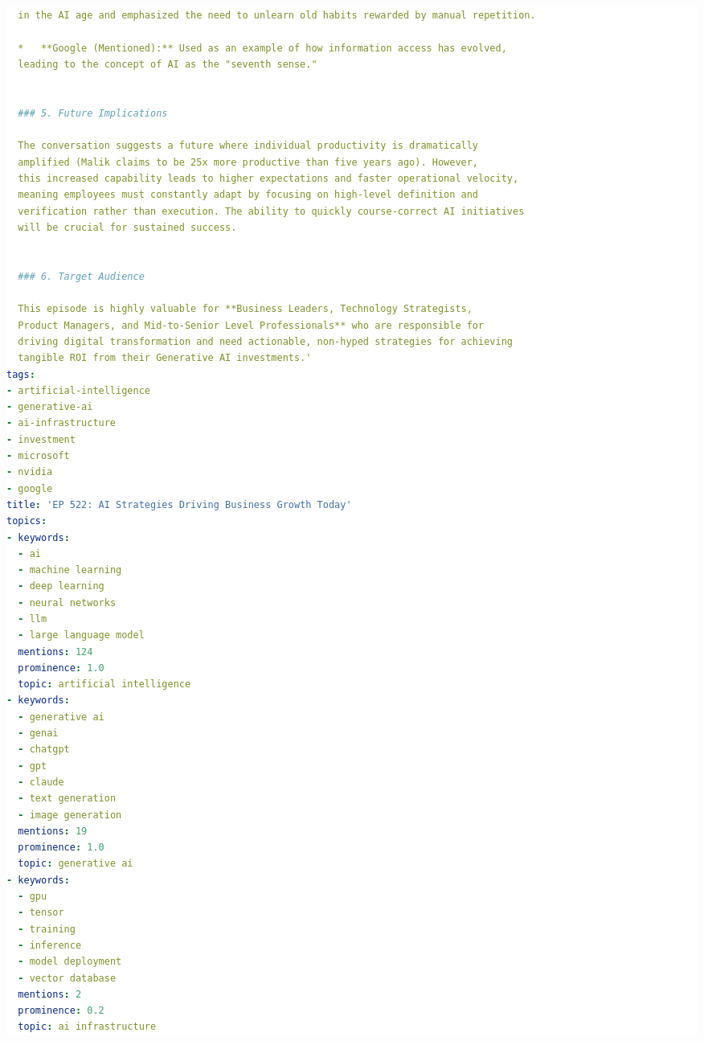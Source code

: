 ```yaml
  in the AI age and emphasized the need to unlearn old habits rewarded by manual repetition.

  *   **Google (Mentioned):** Used as an example of how information access has evolved,
  leading to the concept of AI as the "seventh sense."


  ### 5. Future Implications

  The conversation suggests a future where individual productivity is dramatically
  amplified (Malik claims to be 25x more productive than five years ago). However,
  this increased capability leads to higher expectations and faster operational velocity,
  meaning employees must constantly adapt by focusing on high-level definition and
  verification rather than execution. The ability to quickly course-correct AI initiatives
  will be crucial for sustained success.


  ### 6. Target Audience

  This episode is highly valuable for **Business Leaders, Technology Strategists,
  Product Managers, and Mid-to-Senior Level Professionals** who are responsible for
  driving digital transformation and need actionable, non-hyped strategies for achieving
  tangible ROI from their Generative AI investments.'
tags:
- artificial-intelligence
- generative-ai
- ai-infrastructure
- investment
- microsoft
- nvidia
- google
title: 'EP 522: AI Strategies Driving Business Growth Today'
topics:
- keywords:
  - ai
  - machine learning
  - deep learning
  - neural networks
  - llm
  - large language model
  mentions: 124
  prominence: 1.0
  topic: artificial intelligence
- keywords:
  - generative ai
  - genai
  - chatgpt
  - gpt
  - claude
  - text generation
  - image generation
  mentions: 19
  prominence: 1.0
  topic: generative ai
- keywords:
  - gpu
  - tensor
  - training
  - inference
  - model deployment
  - vector database
  mentions: 2
  prominence: 0.2
  topic: ai infrastructure
```